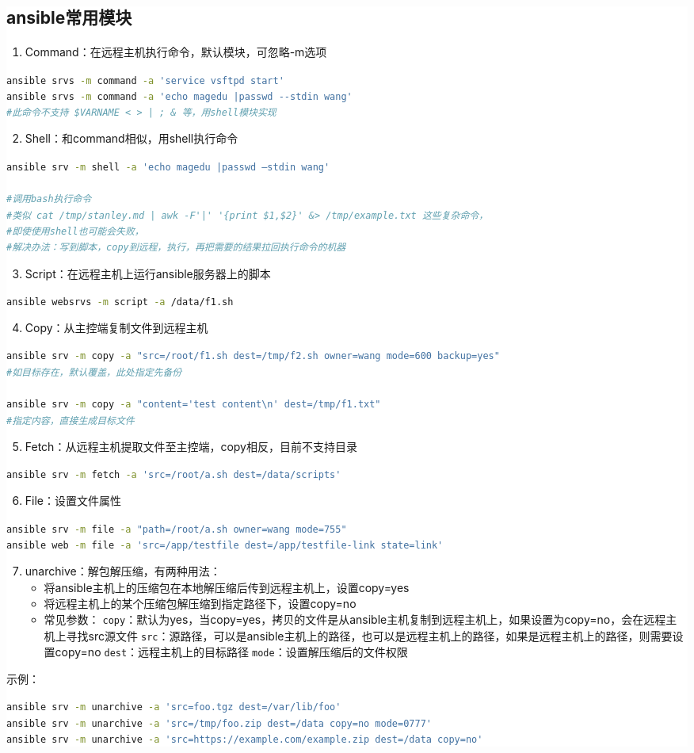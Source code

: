 ## ansible常用模块
1. Command：在远程主机执行命令，默认模块，可忽略-m选项
```bash
ansible srvs -m command -a 'service vsftpd start'
ansible srvs -m command -a 'echo magedu |passwd --stdin wang'
#此命令不支持 $VARNAME < > | ; & 等，用shell模块实现
```

2. Shell：和command相似，用shell执行命令
```bash
ansible srv -m shell -a 'echo magedu |passwd –stdin wang'

#调用bash执行命令 
#类似 cat /tmp/stanley.md | awk -F'|' '{print $1,$2}' &> /tmp/example.txt 这些复杂命令，
#即使使用shell也可能会失败，
#解决办法：写到脚本，copy到远程，执行，再把需要的结果拉回执行命令的机器
```

3. Script：在远程主机上运行ansible服务器上的脚本
```bash
ansible websrvs -m script -a /data/f1.sh
```

4. Copy：从主控端复制文件到远程主机
```bash
ansible srv -m copy -a "src=/root/f1.sh dest=/tmp/f2.sh owner=wang mode=600 backup=yes"
#如目标存在，默认覆盖，此处指定先备份

ansible srv -m copy -a "content='test content\n' dest=/tmp/f1.txt" 
#指定内容，直接生成目标文件
```

5. Fetch：从远程主机提取文件至主控端，copy相反，目前不支持目录
```bash
ansible srv -m fetch -a 'src=/root/a.sh dest=/data/scripts'
```

6. File：设置文件属性
```bash
ansible srv -m file -a "path=/root/a.sh owner=wang mode=755"
ansible web -m file -a 'src=/app/testfile dest=/app/testfile-link state=link'
```

7. unarchive：解包解压缩，有两种用法：
    + 将ansible主机上的压缩包在本地解压缩后传到远程主机上，设置copy=yes
    + 将远程主机上的某个压缩包解压缩到指定路径下，设置copy=no
    + 常见参数：
    `copy`：默认为yes，当copy=yes，拷贝的文件是从ansible主机复制到远程主机上，如果设置为copy=no，会在远程主机上寻找src源文件
    `src`：源路径，可以是ansible主机上的路径，也可以是远程主机上的路径，如果是远程主机上的路径，则需要设置copy=no
    `dest`：远程主机上的目标路径
    `mode`：设置解压缩后的文件权限

示例：
```bash
ansible srv -m unarchive -a 'src=foo.tgz dest=/var/lib/foo'
ansible srv -m unarchive -a 'src=/tmp/foo.zip dest=/data copy=no mode=0777'
ansible srv -m unarchive -a 'src=https://example.com/example.zip dest=/data copy=no'
```
